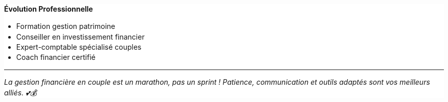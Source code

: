 **Évolution Professionnelle**
- Formation gestion patrimoine
- Conseiller en investissement financier
- Expert-comptable spécialisé couples
- Coach financier certifié

---

*La gestion financière en couple est un marathon, pas un sprint ! Patience, communication et outils adaptés sont vos meilleurs alliés. 💕💰*
